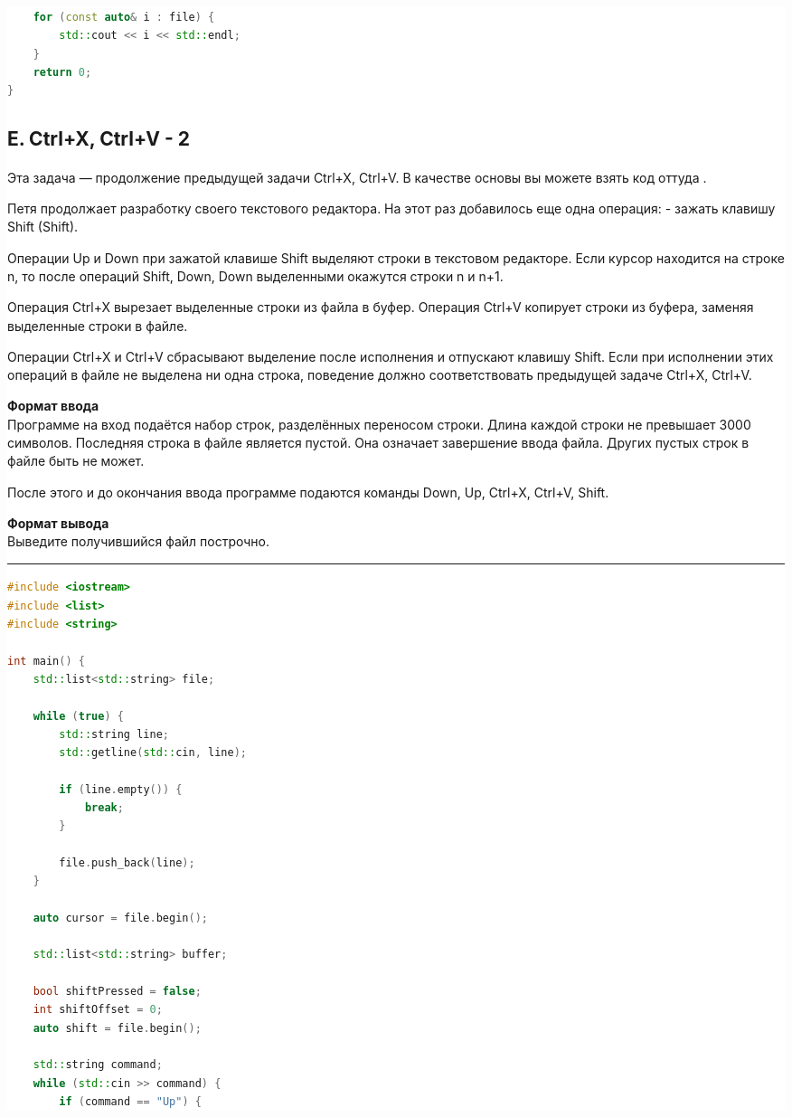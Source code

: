 ```c++
    for (const auto& i : file) {
        std::cout << i << std::endl;
    }
    return 0;
}

```

## E. Ctrl+X, Ctrl+V - 2
Эта задача — продолжение предыдущей задачи Ctrl+X, Ctrl+V. В качестве основы вы можете взять код оттуда  .

Петя продолжает разработку своего текстового редактора. На этот раз добавилось еще одна операция: - зажать клавишу Shift (Shift).  

Операции Up и Down при зажатой клавише Shift выделяют строки в текстовом редакторе. Если курсор находится на строке n, то после операций Shift, Down, Down выделенными окажутся строки n и n+1.  

Операция Ctrl+X вырезает выделенные строки из файла в буфер. Операция Ctrl+V копирует строки из буфера, заменяя выделенные строки в файле.  

Операции Ctrl+X и Ctrl+V сбрасывают выделение после исполнения и отпускают клавишу Shift. Если при исполнении этих операций в файле не выделена ни одна строка, поведение должно соответствовать предыдущей задаче Ctrl+X, Ctrl+V.  

**Формат ввода**  
Программе на вход подаётся набор строк, разделённых переносом строки. Длина каждой строки не превышает 3000 символов. Последняя строка в файле является пустой. Она означает завершение ввода файла. Других пустых строк в файле быть не может.  

После этого и до окончания ввода программе подаются команды Down, Up, Ctrl+X, Ctrl+V, Shift.  

**Формат вывода**  
Выведите получившийся файл построчно.  

---
```c++
#include <iostream>
#include <list>
#include <string>
 
int main() {
    std::list<std::string> file;
 
    while (true) {
        std::string line;
        std::getline(std::cin, line);
 
        if (line.empty()) {
            break;
        }
 
        file.push_back(line);
    }
 
    auto cursor = file.begin();
 
    std::list<std::string> buffer;
 
    bool shiftPressed = false;
    int shiftOffset = 0;
    auto shift = file.begin();
 
    std::string command;
    while (std::cin >> command) {
        if (command == "Up") {
```